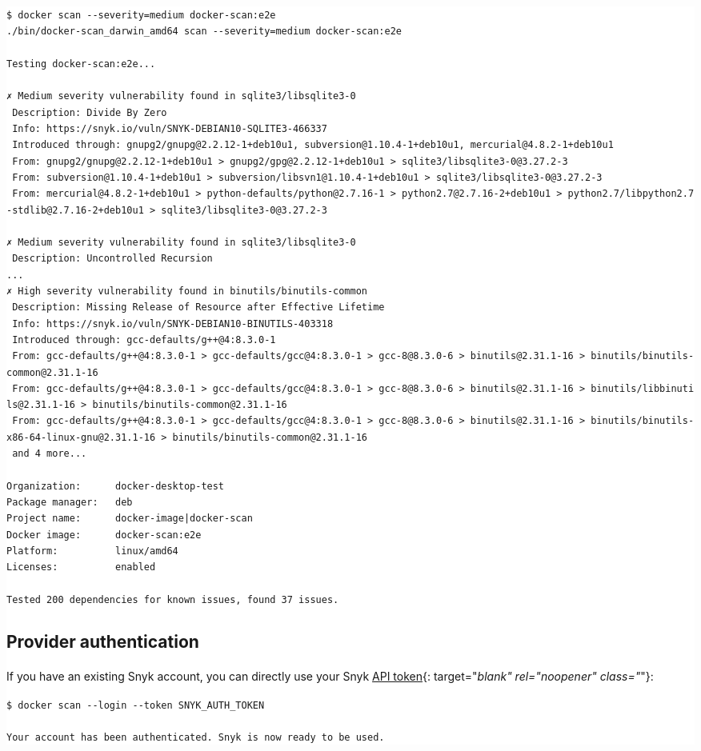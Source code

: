 ```console
$ docker scan --severity=medium docker-scan:e2e
./bin/docker-scan_darwin_amd64 scan --severity=medium docker-scan:e2e

Testing docker-scan:e2e...

✗ Medium severity vulnerability found in sqlite3/libsqlite3-0
 Description: Divide By Zero
 Info: https://snyk.io/vuln/SNYK-DEBIAN10-SQLITE3-466337
 Introduced through: gnupg2/gnupg@2.2.12-1+deb10u1, subversion@1.10.4-1+deb10u1, mercurial@4.8.2-1+deb10u1
 From: gnupg2/gnupg@2.2.12-1+deb10u1 > gnupg2/gpg@2.2.12-1+deb10u1 > sqlite3/libsqlite3-0@3.27.2-3
 From: subversion@1.10.4-1+deb10u1 > subversion/libsvn1@1.10.4-1+deb10u1 > sqlite3/libsqlite3-0@3.27.2-3
 From: mercurial@4.8.2-1+deb10u1 > python-defaults/python@2.7.16-1 > python2.7@2.7.16-2+deb10u1 > python2.7/libpython2.7-stdlib@2.7.16-2+deb10u1 > sqlite3/libsqlite3-0@3.27.2-3

✗ Medium severity vulnerability found in sqlite3/libsqlite3-0
 Description: Uncontrolled Recursion
...
✗ High severity vulnerability found in binutils/binutils-common
 Description: Missing Release of Resource after Effective Lifetime
 Info: https://snyk.io/vuln/SNYK-DEBIAN10-BINUTILS-403318
 Introduced through: gcc-defaults/g++@4:8.3.0-1
 From: gcc-defaults/g++@4:8.3.0-1 > gcc-defaults/gcc@4:8.3.0-1 > gcc-8@8.3.0-6 > binutils@2.31.1-16 > binutils/binutils-common@2.31.1-16
 From: gcc-defaults/g++@4:8.3.0-1 > gcc-defaults/gcc@4:8.3.0-1 > gcc-8@8.3.0-6 > binutils@2.31.1-16 > binutils/libbinutils@2.31.1-16 > binutils/binutils-common@2.31.1-16
 From: gcc-defaults/g++@4:8.3.0-1 > gcc-defaults/gcc@4:8.3.0-1 > gcc-8@8.3.0-6 > binutils@2.31.1-16 > binutils/binutils-x86-64-linux-gnu@2.31.1-16 > binutils/binutils-common@2.31.1-16
 and 4 more...

Organization:      docker-desktop-test
Package manager:   deb
Project name:      docker-image|docker-scan
Docker image:      docker-scan:e2e
Platform:          linux/amd64
Licenses:          enabled

Tested 200 dependencies for known issues, found 37 issues.
```

## Provider authentication

If you have an existing Snyk account, you can directly use your Snyk
[API token](https://app.snyk.io/account){: target="_blank" rel="noopener"
class="_"}:

```console
$ docker scan --login --token SNYK_AUTH_TOKEN

Your account has been authenticated. Snyk is now ready to be used.
```
